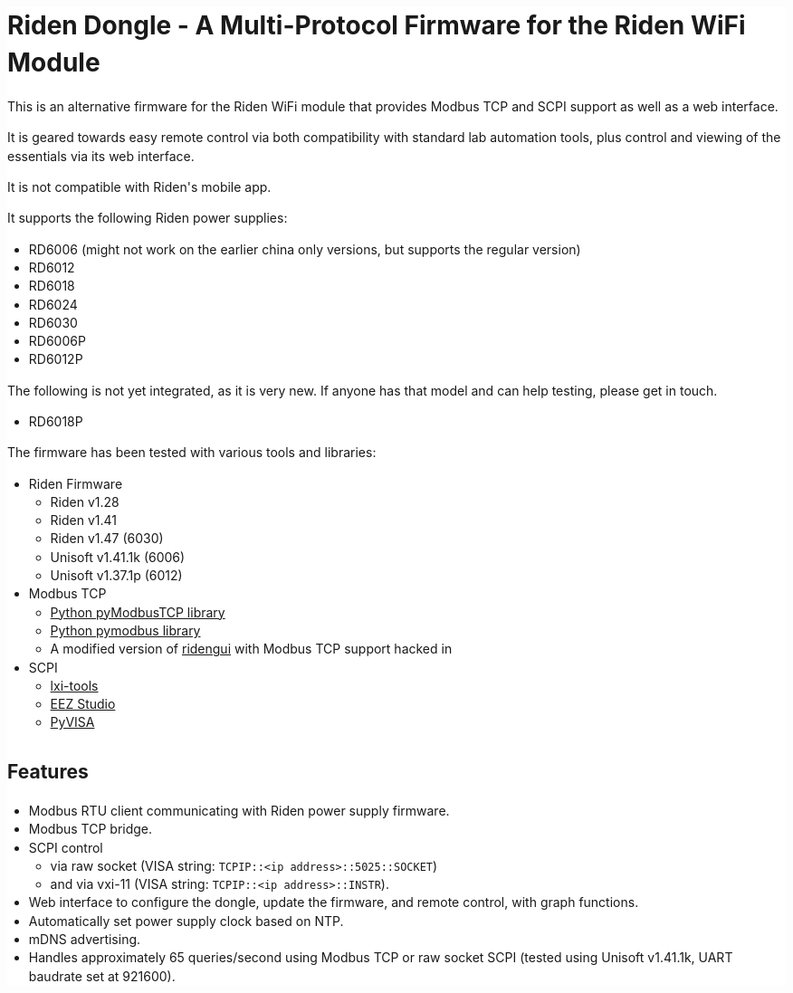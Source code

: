 # Riden Dongle - A Multi-Protocol Firmware for the Riden WiFi Module

This is an alternative firmware for the Riden WiFi module that
provides Modbus TCP and SCPI support as well as a web interface.

It is geared towards easy remote control via both compatibility with standard lab automation tools, plus control and viewing of the essentials via its web interface.

It is not compatible with Riden's mobile app.

It supports the following Riden power supplies:

- RD6006 (might not work on the earlier china only versions, but supports the regular version)
- RD6012
- RD6018
- RD6024
- RD6030
- RD6006P
- RD6012P

The following is not yet integrated, as it is very new. If anyone has that model and can help testing, please get in touch.

- RD6018P

The firmware has been tested with various tools and libraries:

- Riden Firmware
  - Riden v1.28
  - Riden v1.41
  - Riden v1.47 (6030)
  - Unisoft v1.41.1k (6006)
  - Unisoft v1.37.1p (6012)
- Modbus TCP
  - [Python pyModbusTCP library](https://pypi.org/project/pyModbusTCP/)
  - [Python pymodbus library](https://pypi.org/project/pymodbus/)
  - A modified version of [ridengui](https://github.com/ShayBox/RidenGUI)
    with Modbus TCP support hacked in
- SCPI
  - [lxi-tools](https://github.com/lxi-tools/lxi-tools)
  - [EEZ Studio](https://www.envox.eu/studio/studio-introduction/)
  - [PyVISA](https://pyvisa.readthedocs.io/)

## Features

- Modbus RTU client communicating with Riden power supply firmware.
- Modbus TCP bridge.
- SCPI control
  - via raw socket (VISA string: `TCPIP::<ip address>::5025::SOCKET`)
  - and via vxi-11 (VISA string: `TCPIP::<ip address>::INSTR`).
- Web interface to configure the dongle, update the firmware, and remote control, with graph functions.
- Automatically set power supply clock based on NTP.
- mDNS advertising.
- Handles approximately 65 queries/second using Modbus TCP or raw socket SCPI
  (tested using Unisoft v1.41.1k, UART baudrate set at 921600).

